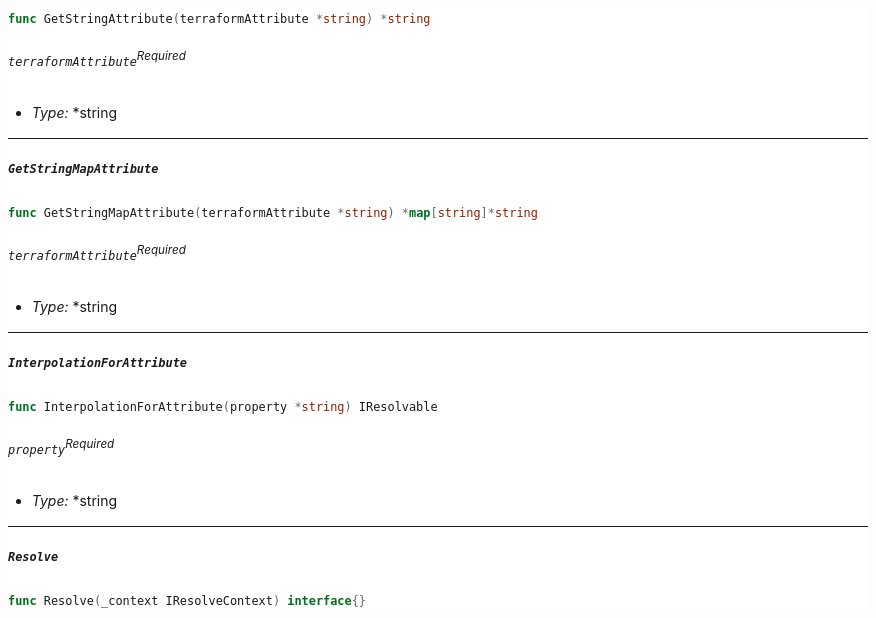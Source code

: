 ```go
func GetStringAttribute(terraformAttribute *string) *string
```

###### `terraformAttribute`<sup>Required</sup> <a name="terraformAttribute" id="rhizo-co-terraform-provider-oci.functionsApplication.FunctionsApplicationImagePolicyConfigOutputReference.getStringAttribute.parameter.terraformAttribute"></a>

- *Type:* *string

---

##### `GetStringMapAttribute` <a name="GetStringMapAttribute" id="rhizo-co-terraform-provider-oci.functionsApplication.FunctionsApplicationImagePolicyConfigOutputReference.getStringMapAttribute"></a>

```go
func GetStringMapAttribute(terraformAttribute *string) *map[string]*string
```

###### `terraformAttribute`<sup>Required</sup> <a name="terraformAttribute" id="rhizo-co-terraform-provider-oci.functionsApplication.FunctionsApplicationImagePolicyConfigOutputReference.getStringMapAttribute.parameter.terraformAttribute"></a>

- *Type:* *string

---

##### `InterpolationForAttribute` <a name="InterpolationForAttribute" id="rhizo-co-terraform-provider-oci.functionsApplication.FunctionsApplicationImagePolicyConfigOutputReference.interpolationForAttribute"></a>

```go
func InterpolationForAttribute(property *string) IResolvable
```

###### `property`<sup>Required</sup> <a name="property" id="rhizo-co-terraform-provider-oci.functionsApplication.FunctionsApplicationImagePolicyConfigOutputReference.interpolationForAttribute.parameter.property"></a>

- *Type:* *string

---

##### `Resolve` <a name="Resolve" id="rhizo-co-terraform-provider-oci.functionsApplication.FunctionsApplicationImagePolicyConfigOutputReference.resolve"></a>

```go
func Resolve(_context IResolveContext) interface{}
```
